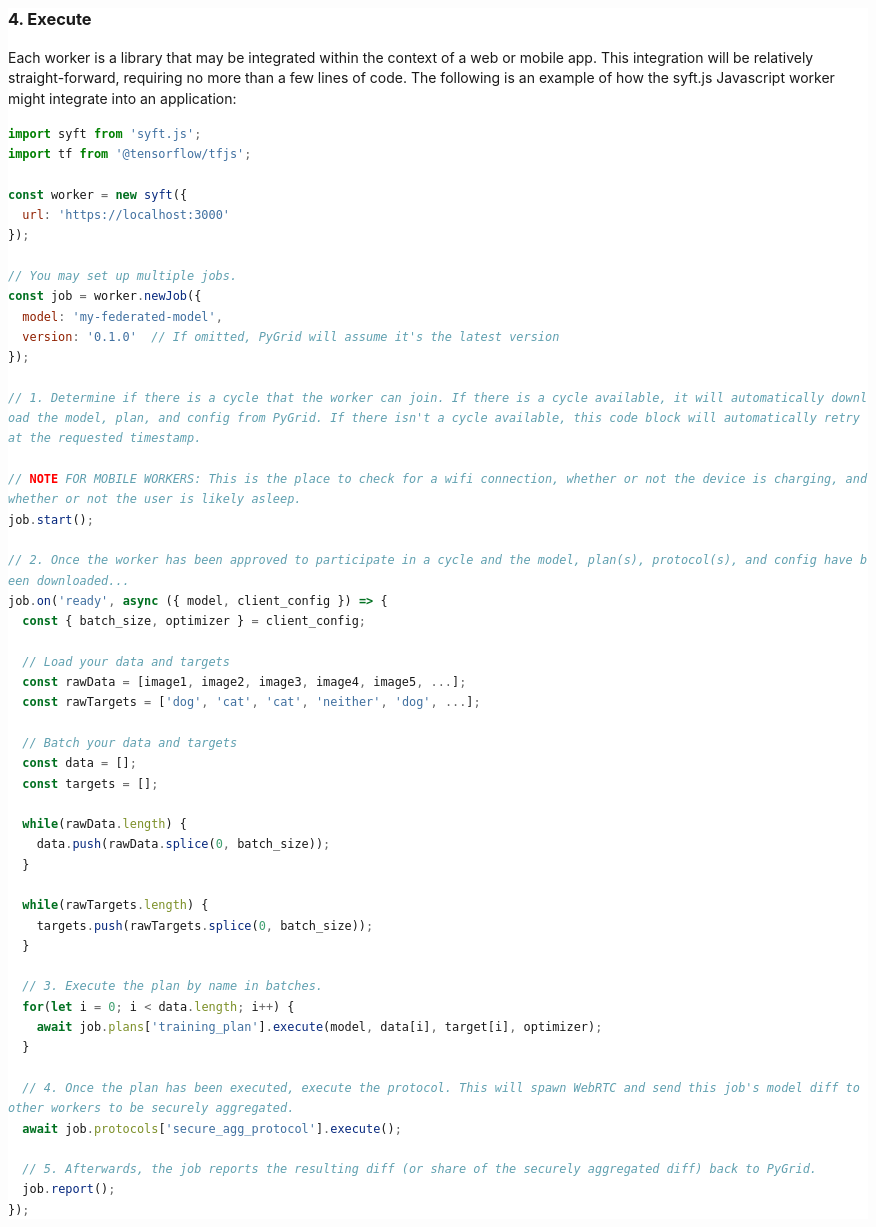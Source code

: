 ### 4. Execute

Each worker is a library that may be integrated within the context of a web or mobile app. This integration will be relatively straight-forward, requiring no more than a few lines of code. The following is an example of how the syft.js Javascript worker might integrate into an application:

```js
import syft from 'syft.js';
import tf from '@tensorflow/tfjs';

const worker = new syft({
  url: 'https://localhost:3000'
});

// You may set up multiple jobs.
const job = worker.newJob({
  model: 'my-federated-model',
  version: '0.1.0'  // If omitted, PyGrid will assume it's the latest version
});

// 1. Determine if there is a cycle that the worker can join. If there is a cycle available, it will automatically download the model, plan, and config from PyGrid. If there isn't a cycle available, this code block will automatically retry at the requested timestamp.

// NOTE FOR MOBILE WORKERS: This is the place to check for a wifi connection, whether or not the device is charging, and whether or not the user is likely asleep.
job.start();

// 2. Once the worker has been approved to participate in a cycle and the model, plan(s), protocol(s), and config have been downloaded...
job.on('ready', async ({ model, client_config }) => {
  const { batch_size, optimizer } = client_config;

  // Load your data and targets
  const rawData = [image1, image2, image3, image4, image5, ...];
  const rawTargets = ['dog', 'cat', 'cat', 'neither', 'dog', ...];

  // Batch your data and targets
  const data = [];
  const targets = [];

  while(rawData.length) {
    data.push(rawData.splice(0, batch_size));
  }

  while(rawTargets.length) {
    targets.push(rawTargets.splice(0, batch_size));
  }

  // 3. Execute the plan by name in batches.
  for(let i = 0; i < data.length; i++) {
    await job.plans['training_plan'].execute(model, data[i], target[i], optimizer);
  }

  // 4. Once the plan has been executed, execute the protocol. This will spawn WebRTC and send this job's model diff to other workers to be securely aggregated.
  await job.protocols['secure_agg_protocol'].execute();

  // 5. Afterwards, the job reports the resulting diff (or share of the securely aggregated diff) back to PyGrid.
  job.report();
});
```
